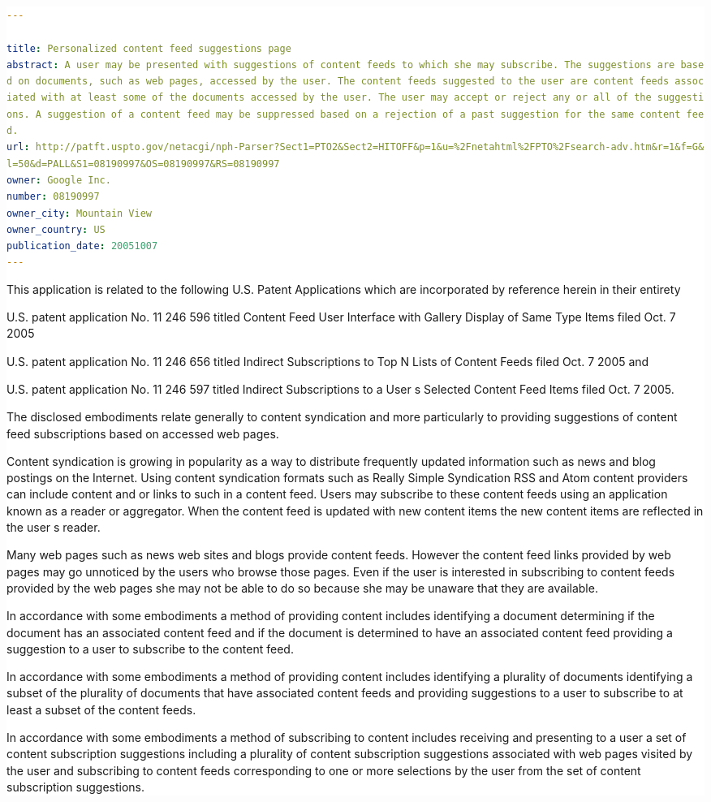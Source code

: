 ```yaml
---

title: Personalized content feed suggestions page
abstract: A user may be presented with suggestions of content feeds to which she may subscribe. The suggestions are based on documents, such as web pages, accessed by the user. The content feeds suggested to the user are content feeds associated with at least some of the documents accessed by the user. The user may accept or reject any or all of the suggestions. A suggestion of a content feed may be suppressed based on a rejection of a past suggestion for the same content feed.
url: http://patft.uspto.gov/netacgi/nph-Parser?Sect1=PTO2&Sect2=HITOFF&p=1&u=%2Fnetahtml%2FPTO%2Fsearch-adv.htm&r=1&f=G&l=50&d=PALL&S1=08190997&OS=08190997&RS=08190997
owner: Google Inc.
number: 08190997
owner_city: Mountain View
owner_country: US
publication_date: 20051007
---
```

This application is related to the following U.S. Patent Applications which are incorporated by reference herein in their entirety 

U.S. patent application No. 11 246 596 titled Content Feed User Interface with Gallery Display of Same Type Items filed Oct. 7 2005 

U.S. patent application No. 11 246 656 titled Indirect Subscriptions to Top N Lists of Content Feeds filed Oct. 7 2005 and

U.S. patent application No. 11 246 597 titled Indirect Subscriptions to a User s Selected Content Feed Items filed Oct. 7 2005.

The disclosed embodiments relate generally to content syndication and more particularly to providing suggestions of content feed subscriptions based on accessed web pages.

Content syndication is growing in popularity as a way to distribute frequently updated information such as news and blog postings on the Internet. Using content syndication formats such as Really Simple Syndication RSS and Atom content providers can include content and or links to such in a content feed. Users may subscribe to these content feeds using an application known as a reader or aggregator. When the content feed is updated with new content items the new content items are reflected in the user s reader.

Many web pages such as news web sites and blogs provide content feeds. However the content feed links provided by web pages may go unnoticed by the users who browse those pages. Even if the user is interested in subscribing to content feeds provided by the web pages she may not be able to do so because she may be unaware that they are available.

In accordance with some embodiments a method of providing content includes identifying a document determining if the document has an associated content feed and if the document is determined to have an associated content feed providing a suggestion to a user to subscribe to the content feed.

In accordance with some embodiments a method of providing content includes identifying a plurality of documents identifying a subset of the plurality of documents that have associated content feeds and providing suggestions to a user to subscribe to at least a subset of the content feeds.

In accordance with some embodiments a method of subscribing to content includes receiving and presenting to a user a set of content subscription suggestions including a plurality of content subscription suggestions associated with web pages visited by the user and subscribing to content feeds corresponding to one or more selections by the user from the set of content subscription suggestions.
